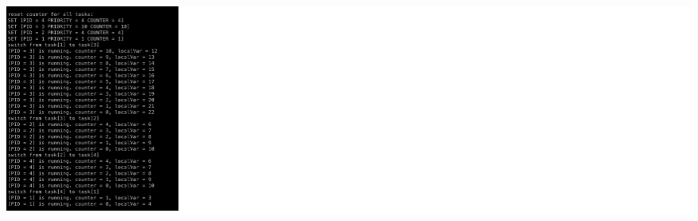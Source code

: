 <img src="./.assets/lab3/image-20221208203038662.png" alt="image-20221208203038662" style="zoom: 25%;" /> 
